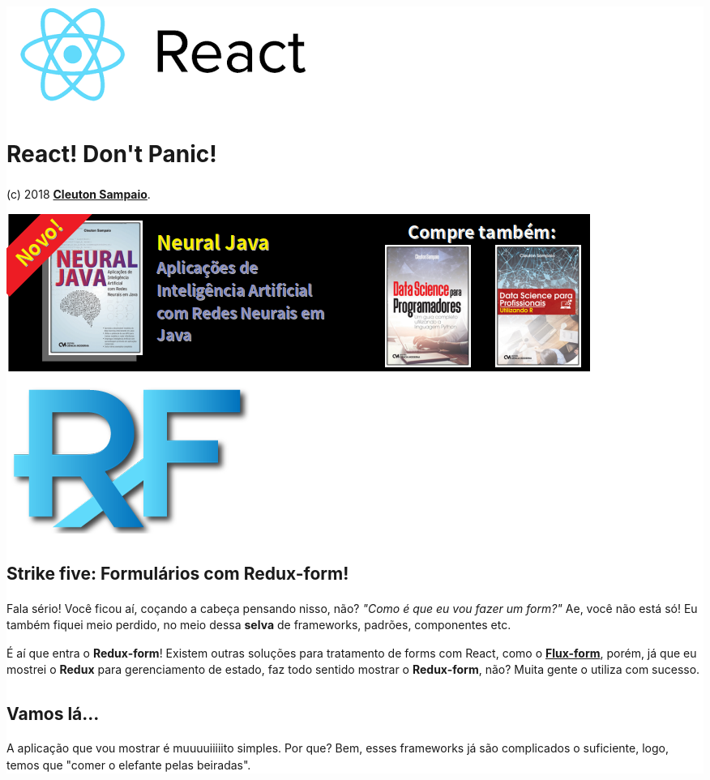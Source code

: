 ![](./react.png)
# React! Don't Panic!
(c) 2018 [**Cleuton Sampaio**](https://github.com/cleuton).

[![](../banner_livros2.png)](https://www.lcm.com.br/site/#livros/busca?term=cleuton)

![](./rf.png)

## Strike five: Formulários com Redux-form!

Fala sério! Você ficou aí, coçando a cabeça pensando nisso, não? *"Como é que eu vou fazer um form?"* Ae, você não está só! Eu também fiquei meio perdido, no meio dessa **selva** de frameworks, padrões, componentes etc.

É aí que entra o **Redux-form**! Existem outras soluções para tratamento de forms com React, como o [**Flux-form**](https://github.com/goatslacker/flux-form), porém, já que eu mostrei o **Redux** para gerenciamento de estado, faz todo sentido mostrar o **Redux-form**, não? Muita gente o utiliza com sucesso. 

## Vamos lá...

A aplicação que vou mostrar é muuuuiiiiito simples. Por que? Bem, esses frameworks já são complicados o suficiente, logo, temos que "comer o elefante pelas beiradas". 
